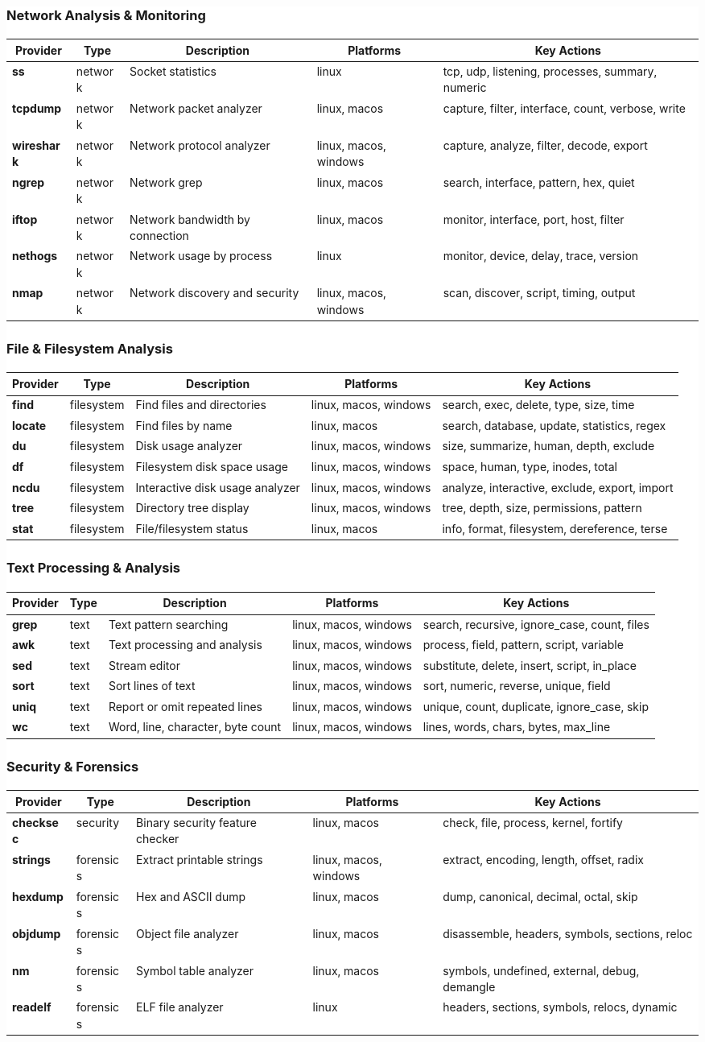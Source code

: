### Network Analysis & Monitoring

| Provider | Type | Description | Platforms | Key Actions |
|----------|------|-------------|-----------|-------------|
| **ss** | network | Socket statistics | linux | tcp, udp, listening, processes, summary, numeric |
| **tcpdump** | network | Network packet analyzer | linux, macos | capture, filter, interface, count, verbose, write |
| **wireshark** | network | Network protocol analyzer | linux, macos, windows | capture, analyze, filter, decode, export |
| **ngrep** | network | Network grep | linux, macos | search, interface, pattern, hex, quiet |
| **iftop** | network | Network bandwidth by connection | linux, macos | monitor, interface, port, host, filter |
| **nethogs** | network | Network usage by process | linux | monitor, device, delay, trace, version |
| **nmap** | network | Network discovery and security | linux, macos, windows | scan, discover, script, timing, output |

### File & Filesystem Analysis

| Provider | Type | Description | Platforms | Key Actions |
|----------|------|-------------|-----------|-------------|
| **find** | filesystem | Find files and directories | linux, macos, windows | search, exec, delete, type, size, time |
| **locate** | filesystem | Find files by name | linux, macos | search, database, update, statistics, regex |
| **du** | filesystem | Disk usage analyzer | linux, macos, windows | size, summarize, human, depth, exclude |
| **df** | filesystem | Filesystem disk space usage | linux, macos, windows | space, human, type, inodes, total |
| **ncdu** | filesystem | Interactive disk usage analyzer | linux, macos, windows | analyze, interactive, exclude, export, import |
| **tree** | filesystem | Directory tree display | linux, macos, windows | tree, depth, size, permissions, pattern |
| **stat** | filesystem | File/filesystem status | linux, macos | info, format, filesystem, dereference, terse |

### Text Processing & Analysis

| Provider | Type | Description | Platforms | Key Actions |
|----------|------|-------------|-----------|-------------|
| **grep** | text | Text pattern searching | linux, macos, windows | search, recursive, ignore_case, count, files |
| **awk** | text | Text processing and analysis | linux, macos, windows | process, field, pattern, script, variable |
| **sed** | text | Stream editor | linux, macos, windows | substitute, delete, insert, script, in_place |
| **sort** | text | Sort lines of text | linux, macos, windows | sort, numeric, reverse, unique, field |
| **uniq** | text | Report or omit repeated lines | linux, macos, windows | unique, count, duplicate, ignore_case, skip |
| **wc** | text | Word, line, character, byte count | linux, macos, windows | lines, words, chars, bytes, max_line |

### Security & Forensics

| Provider | Type | Description | Platforms | Key Actions |
|----------|------|-------------|-----------|-------------|
| **checksec** | security | Binary security feature checker | linux, macos | check, file, process, kernel, fortify |
| **strings** | forensics | Extract printable strings | linux, macos, windows | extract, encoding, length, offset, radix |
| **hexdump** | forensics | Hex and ASCII dump | linux, macos | dump, canonical, decimal, octal, skip |
| **objdump** | forensics | Object file analyzer | linux, macos | disassemble, headers, symbols, sections, reloc |
| **nm** | forensics | Symbol table analyzer | linux, macos | symbols, undefined, external, debug, demangle |
| **readelf** | forensics | ELF file analyzer | linux | headers, sections, symbols, relocs, dynamic |